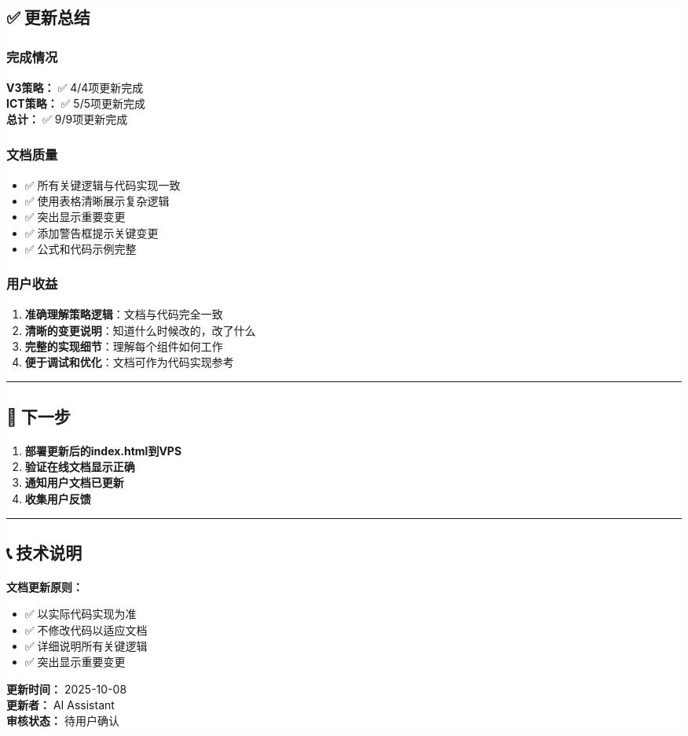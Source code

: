 
## ✅ 更新总结

### 完成情况

**V3策略：** ✅ 4/4项更新完成  
**ICT策略：** ✅ 5/5项更新完成  
**总计：** ✅ 9/9项更新完成

### 文档质量

- ✅ 所有关键逻辑与代码实现一致
- ✅ 使用表格清晰展示复杂逻辑
- ✅ 突出显示重要变更
- ✅ 添加警告框提示关键变更
- ✅ 公式和代码示例完整

### 用户收益

1. **准确理解策略逻辑**：文档与代码完全一致
2. **清晰的变更说明**：知道什么时候改的，改了什么
3. **完整的实现细节**：理解每个组件如何工作
4. **便于调试和优化**：文档可作为代码实现参考

---

## 🎯 下一步

1. **部署更新后的index.html到VPS**
2. **验证在线文档显示正确**
3. **通知用户文档已更新**
4. **收集用户反馈**

---

## 📞 技术说明

**文档更新原则：**
- ✅ 以实际代码实现为准
- ✅ 不修改代码以适应文档
- ✅ 详细说明所有关键逻辑
- ✅ 突出显示重要变更

**更新时间：** 2025-10-08  
**更新者：** AI Assistant  
**审核状态：** 待用户确认

